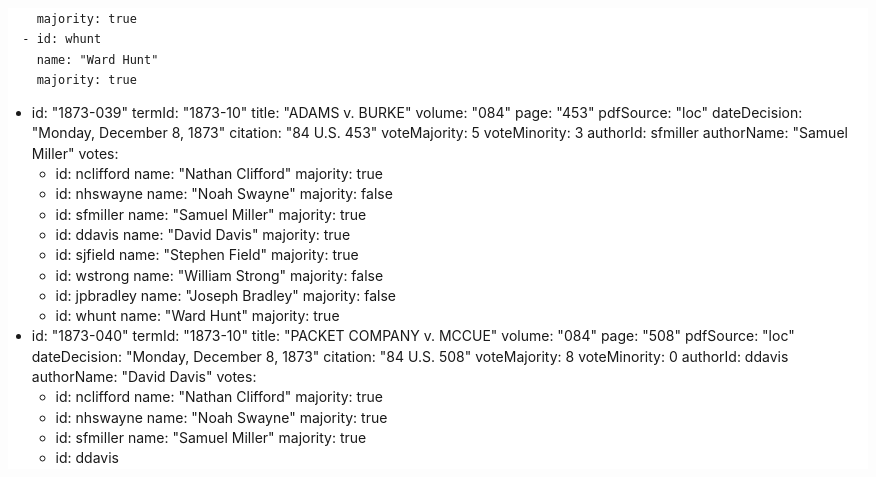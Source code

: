        majority: true
      - id: whunt
        name: "Ward Hunt"
        majority: true
  - id: "1873-039"
    termId: "1873-10"
    title: "ADAMS v. BURKE"
    volume: "084"
    page: "453"
    pdfSource: "loc"
    dateDecision: "Monday, December 8, 1873"
    citation: "84 U.S. 453"
    voteMajority: 5
    voteMinority: 3
    authorId: sfmiller
    authorName: "Samuel Miller"
    votes:
      - id: nclifford
        name: "Nathan Clifford"
        majority: true
      - id: nhswayne
        name: "Noah Swayne"
        majority: false
      - id: sfmiller
        name: "Samuel Miller"
        majority: true
      - id: ddavis
        name: "David Davis"
        majority: true
      - id: sjfield
        name: "Stephen Field"
        majority: true
      - id: wstrong
        name: "William Strong"
        majority: false
      - id: jpbradley
        name: "Joseph Bradley"
        majority: false
      - id: whunt
        name: "Ward Hunt"
        majority: true
  - id: "1873-040"
    termId: "1873-10"
    title: "PACKET COMPANY v. MCCUE"
    volume: "084"
    page: "508"
    pdfSource: "loc"
    dateDecision: "Monday, December 8, 1873"
    citation: "84 U.S. 508"
    voteMajority: 8
    voteMinority: 0
    authorId: ddavis
    authorName: "David Davis"
    votes:
      - id: nclifford
        name: "Nathan Clifford"
        majority: true
      - id: nhswayne
        name: "Noah Swayne"
        majority: true
      - id: sfmiller
        name: "Samuel Miller"
        majority: true
      - id: ddavis
